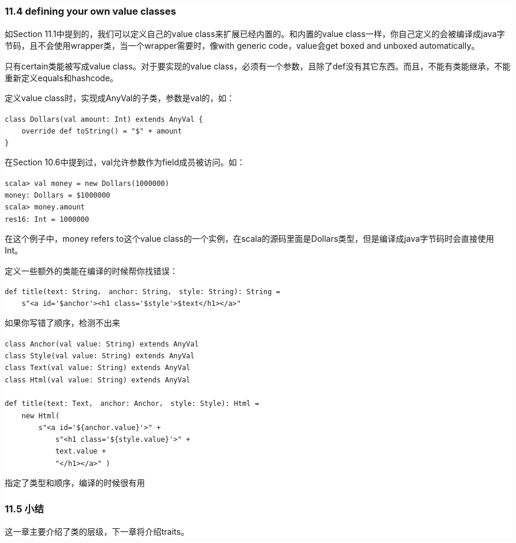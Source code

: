 ### 11.4 defining your own value classes
如Section 11.1中提到的，我们可以定义自己的value class来扩展已经内置的。和内置的value class一样，你自己定义的会被编译成java字节码，且不会使用wrapper类，当一个wrapper需要时，像with generic code，value会get boxed and unboxed automatically。

只有certain类能被写成value class。对于要实现的value class，必须有一个参数，且除了def没有其它东西。而且，不能有类能继承，不能重新定义equals和hashcode。

定义value class时，实现成AnyVal的子类，参数是val的，如：

```
class Dollars(val amount: Int) extends AnyVal { 
    override def toString() = "$" + amount 
}
```
在Section 10.6中提到过，val允许参数作为field成员被访问。如：

```
scala> val money = new Dollars(1000000) 
money: Dollars = $1000000 
scala> money.amount 
res16: Int = 1000000
```
在这个例子中，money refers to这个value class的一个实例，在scala的源码里面是Dollars类型，但是编译成java字节码时会直接使用Int。

定义一些额外的类能在编译的时候帮你找错误：

```
def title(text: String， anchor: String， style: String): String = 
    s"<a id='$anchor'><h1 class='$style'>$text</h1></a>"
```
如果你写错了顺序，检测不出来

```
class Anchor(val value: String) extends AnyVal 
class Style(val value: String) extends AnyVal 
class Text(val value: String) extends AnyVal 
class Html(val value: String) extends AnyVal

def title(text: Text， anchor: Anchor， style: Style): Html = 
    new Html( 
        s"<a id='${anchor.value}'>" + 
            s"<h1 class='${style.value}'>" + 
            text.value + 
            "</h1></a>" )
```
指定了类型和顺序，编译的时候很有用

### 11.5 小结
这一章主要介绍了类的层级，下一章将介绍traits。


